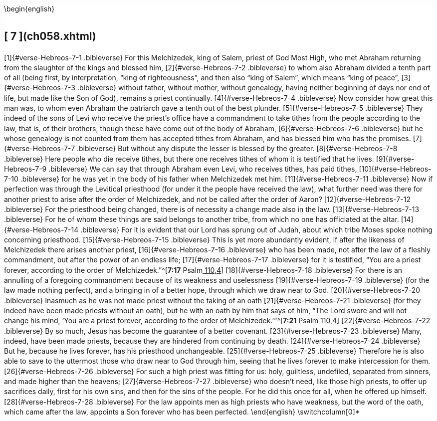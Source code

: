 \begin{english}

<h2 class="chaptertitle">[&nbsp;7&nbsp;](ch058.xhtml)<span><span id="chapter-Hebreos-7"></span></span></h2>

[1]{#verse-Hebreos-7-1 .bibleverse} For this Melchizedek, king of Salem, priest of God Most High, who met Abraham returning from the slaughter of the kings and blessed him, [2]{#verse-Hebreos-7-2 .bibleverse} to whom also Abraham divided a tenth part of all (being first, by interpretation, “king of righteousness”, and then also “king of Salem”, which means “king of peace”, [3]{#verse-Hebreos-7-3 .bibleverse} without father, without mother, without genealogy, having neither beginning of days nor end of life, but made like the Son of God), remains a priest continually.
[4]{#verse-Hebreos-7-4 .bibleverse} Now consider how great this man was, to whom even Abraham the patriarch gave a tenth out of the best plunder. [5]{#verse-Hebreos-7-5 .bibleverse} They indeed of the sons of Levi who receive the priest’s office have a commandment to take tithes from the people according to the law, that is, of their brothers, though these have come out of the body of Abraham, [6]{#verse-Hebreos-7-6 .bibleverse} but he whose genealogy is not counted from them has accepted tithes from Abraham, and has blessed him who has the promises. [7]{#verse-Hebreos-7-7 .bibleverse} But without any dispute the lesser is blessed by the greater. [8]{#verse-Hebreos-7-8 .bibleverse} Here people who die receive tithes, but there one receives tithes of whom it is testified that he lives. [9]{#verse-Hebreos-7-9 .bibleverse} We can say that through Abraham even Levi, who receives tithes, has paid tithes, [10]{#verse-Hebreos-7-10 .bibleverse} for he was yet in the body of his father when Melchizedek met him.
[11]{#verse-Hebreos-7-11 .bibleverse} Now if perfection was through the Levitical priesthood (for under it the people have received the law), what further need was there for another priest to arise after the order of Melchizedek, and not be called after the order of Aaron? [12]{#verse-Hebreos-7-12 .bibleverse} For the priesthood being changed, there is of necessity a change made also in the law. [13]{#verse-Hebreos-7-13 .bibleverse} For he of whom these things are said belongs to another tribe, from which no one has officiated at the altar. [14]{#verse-Hebreos-7-14 .bibleverse} For it is evident that our Lord has sprung out of Judah, about which tribe Moses spoke nothing concerning priesthood. [15]{#verse-Hebreos-7-15 .bibleverse} This is yet more abundantly evident, if after the likeness of Melchizedek there arises another priest, [16]{#verse-Hebreos-7-16 .bibleverse} who has been made, not after the law of a fleshly commandment, but after the power of an endless life; [17]{#verse-Hebreos-7-17 .bibleverse} for it is testified, “You are a priest forever, according to the order of Melchizedek.”^[**7:17** Psalm[ 110,4](ch046.xhtml#verse-1-Corintios-110-4)]
[18]{#verse-Hebreos-7-18 .bibleverse} For there is an annulling of a foregoing commandment because of its weakness and uselessness [19]{#verse-Hebreos-7-19 .bibleverse} (for the law made nothing perfect), and a bringing in of a better hope, through which we draw near to God. [20]{#verse-Hebreos-7-20 .bibleverse} Inasmuch as he was not made priest without the taking of an oath [21]{#verse-Hebreos-7-21 .bibleverse} (for they indeed have been made priests without an oath), but he with an oath by him that says of him, “The Lord swore and will not change his mind, ‘You are a priest forever, according to the order of Melchizedek.’”^[**7:21** Psalm[ 110,4](ch046.xhtml#verse-1-Corintios-110-4)] [22]{#verse-Hebreos-7-22 .bibleverse} By so much, Jesus has become the guarantee of a better covenant. [23]{#verse-Hebreos-7-23 .bibleverse} Many, indeed, have been made priests, because they are hindered from continuing by death. [24]{#verse-Hebreos-7-24 .bibleverse} But he, because he lives forever, has his priesthood unchangeable. [25]{#verse-Hebreos-7-25 .bibleverse} Therefore he is also able to save to the uttermost those who draw near to God through him, seeing that he lives forever to make intercession for them.
[26]{#verse-Hebreos-7-26 .bibleverse} For such a high priest was fitting for us: holy, guiltless, undefiled, separated from sinners, and made higher than the heavens; [27]{#verse-Hebreos-7-27 .bibleverse} who doesn’t need, like those high priests, to offer up sacrifices daily, first for his own sins, and then for the sins of the people. For he did this once for all, when he offered up himself. [28]{#verse-Hebreos-7-28 .bibleverse} For the law appoints men as high priests who have weakness, but the word of the oath, which came after the law, appoints a Son forever who has been perfected. 
\end{english}
\switchcolumn[0]*
